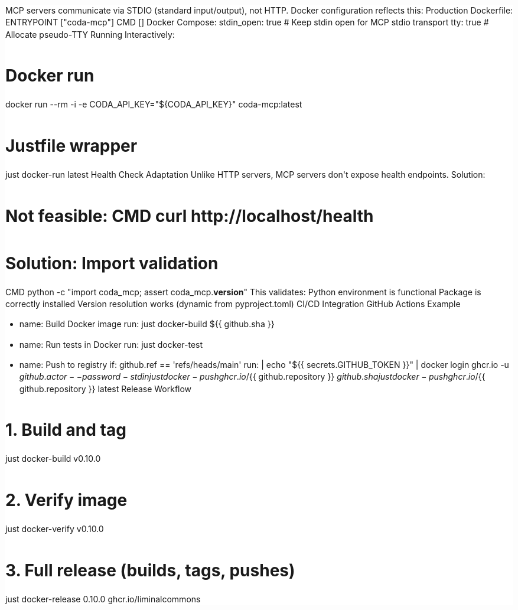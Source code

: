 MCP servers communicate via STDIO (standard input/output), not HTTP. Docker configuration reflects this: Production Dockerfile:
ENTRYPOINT ["coda-mcp"]
CMD []
Docker Compose:
stdin_open: true  # Keep stdin open for MCP stdio transport
tty: true         # Allocate pseudo-TTY
Running Interactively:
# Docker run
docker run --rm -i -e CODA_API_KEY="${CODA_API_KEY}" coda-mcp:latest

# Justfile wrapper
just docker-run latest
Health Check Adaptation
Unlike HTTP servers, MCP servers don't expose health endpoints. Solution:
# Not feasible: CMD curl http://localhost/health
# Solution: Import validation
CMD python -c "import coda_mcp; assert coda_mcp.__version__"
This validates:
Python environment is functional
Package is correctly installed
Version resolution works (dynamic from pyproject.toml)
CI/CD Integration
GitHub Actions Example
- name: Build Docker image
  run: just docker-build ${{ github.sha }}

- name: Run tests in Docker
  run: just docker-test

- name: Push to registry
  if: github.ref == 'refs/heads/main'
  run: |
    echo "${{ secrets.GITHUB_TOKEN }}" | docker login ghcr.io -u ${{ github.actor }} --password-stdin
    just docker-push ghcr.io/${{ github.repository }} ${{ github.sha }}
    just docker-push ghcr.io/${{ github.repository }} latest
Release Workflow
# 1. Build and tag
just docker-build v0.10.0

# 2. Verify image
just docker-verify v0.10.0

# 3. Full release (builds, tags, pushes)
just docker-release 0.10.0 ghcr.io/liminalcommons
